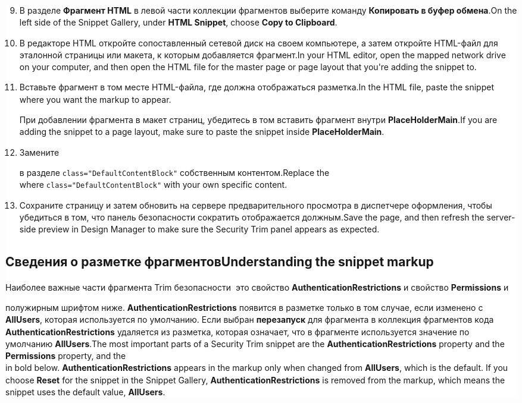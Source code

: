   
9. <span data-ttu-id="6eb29-164">В разделе **Фрагмент HTML** в левой части коллекции фрагментов выберите команду **Копировать в буфер обмена**.</span><span class="sxs-lookup"><span data-stu-id="6eb29-164">On the left side of the Snippet Gallery, under **HTML Snippet**, choose **Copy to Clipboard**.</span></span>
    
  
10. <span data-ttu-id="6eb29-165">В редакторе HTML откройте сопоставленный сетевой диск на своем компьютере, а затем откройте HTML-файл для эталонной страницы или макета, к которым добавляется фрагмент.</span><span class="sxs-lookup"><span data-stu-id="6eb29-165">In your HTML editor, open the mapped network drive on your computer, and then open the HTML file for the master page or page layout that you're adding the snippet to.</span></span>
    
  
11. <span data-ttu-id="6eb29-166">Вставьте фрагмент в том месте HTML-файла, где должна отображаться разметка.</span><span class="sxs-lookup"><span data-stu-id="6eb29-166">In the HTML file, paste the snippet where you want the markup to appear.</span></span>
    
    <span data-ttu-id="6eb29-167">При добавлении фрагмента в макет страниц, убедитесь в том вставить фрагмент внутри **PlaceHolderMain**.</span><span class="sxs-lookup"><span data-stu-id="6eb29-167">If you are adding the snippet to a page layout, make sure to paste the snippet inside **PlaceHolderMain**.</span></span>
    
  
12. <span data-ttu-id="6eb29-168">Замените **<div>** в разделе `class="DefaultContentBlock"` собственным контентом.</span><span class="sxs-lookup"><span data-stu-id="6eb29-168">Replace the **<div>** where `class="DefaultContentBlock"` with your own specific content.</span></span>
    
  
13. <span data-ttu-id="6eb29-169">Сохраните страницу и затем обновить на сервере предварительного просмотра в диспетчере оформления, чтобы убедиться в том, что панель безопасности сократить отображается должным.</span><span class="sxs-lookup"><span data-stu-id="6eb29-169">Save the page, and then refresh the server-side preview in Design Manager to make sure the Security Trim panel appears as expected.</span></span>
    
  

## <a name="understanding-the-snippet-markup"></a><span data-ttu-id="6eb29-170">Сведения о разметке фрагментов</span><span class="sxs-lookup"><span data-stu-id="6eb29-170">Understanding the snippet markup</span></span>
<span data-ttu-id="6eb29-171"><a name="UnderstandMarkup"> </a></span><span class="sxs-lookup"><span data-stu-id="6eb29-171"></span></span>

<span data-ttu-id="6eb29-p108">Наиболее важные части фрагмента Trim безопасности  это свойство **AuthenticationRestrictions** и свойство **Permissions** и **<div>** полужирным шрифтом ниже. **AuthenticationRestrictions** появится в разметке только в том случае, если изменено с **AllUsers**, которая используется по умолчанию. Если выбран **перезапуск** для фрагмента в коллекция фрагментов кода **AuthenticationRestrictions** удаляется из разметка, которая означает, что в фрагменте используется значение по умолчанию **AllUsers**.</span><span class="sxs-lookup"><span data-stu-id="6eb29-p108">The most important parts of a Security Trim snippet are the **AuthenticationRestrictions** property and the **Permissions** property, and the **<div>** in bold below. **AuthenticationRestrictions** appears in the markup only when changed from **AllUsers**, which is the default. If you choose **Reset** for the snippet in the Snippet Gallery, **AuthenticationRestrictions** is removed from the markup, which means the snippet uses the default value, **AllUsers**.</span></span>
  
    